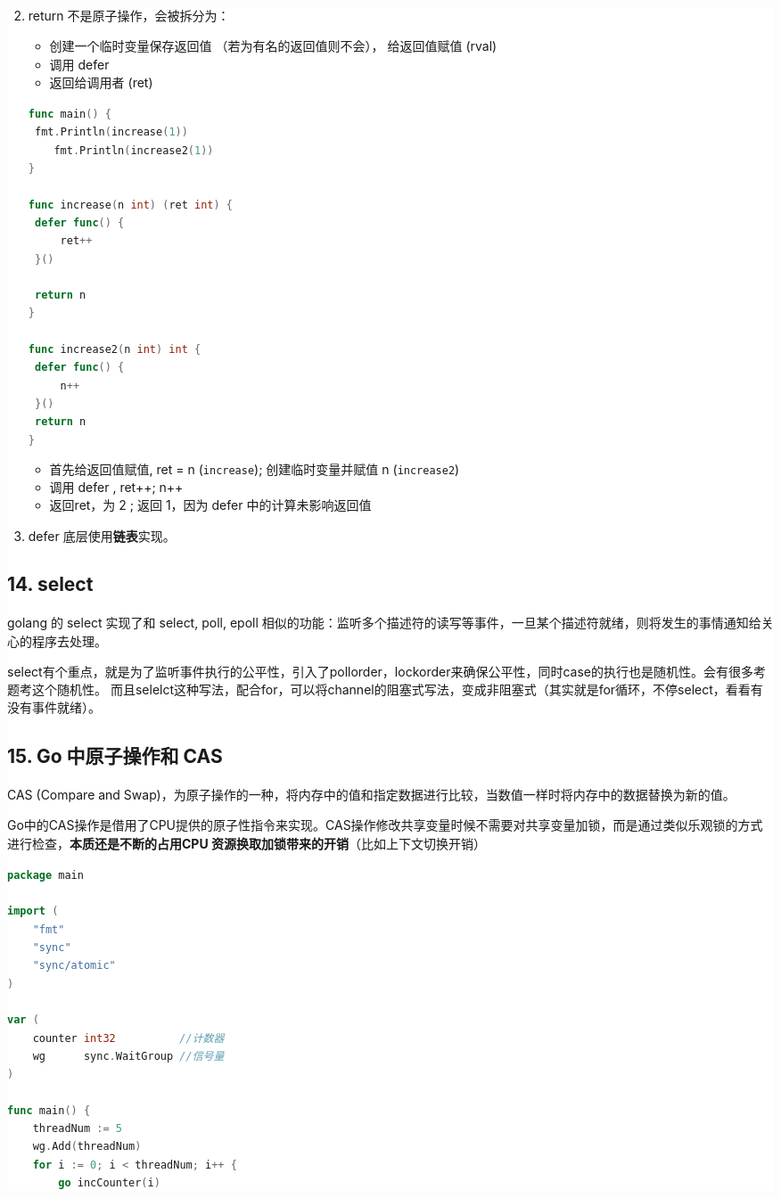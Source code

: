 2. return 不是原子操作，会被拆分为：

   - 创建一个临时变量保存返回值 （若为有名的返回值则不会）， 给返回值赋值 (rval)
   - 调用 defer
   - 返回给调用者 (ret)

   ```go
   func main() {
   	fmt.Println(increase(1))
       fmt.Println(increase2(1))
   }
   
   func increase(n int) (ret int) {
   	defer func() {
   		ret++
   	}()
   
   	return n
   }
   
   func increase2(n int) int {
   	defer func() {
   		n++
   	}()
   	return n
   }
   ```

   - 首先给返回值赋值, ret = n (`increase`); 创建临时变量并赋值 n (`increase2`)
   - 调用 defer , ret++; n++
   - 返回ret，为 2 ; 返回 1，因为 defer 中的计算未影响返回值

3. defer 底层使用**链表**实现。

## 14. select

golang 的 select 实现了和 select, poll, epoll 相似的功能：监听多个描述符的读写等事件，一旦某个描述符就绪，则将发生的事情通知给关心的程序去处理。

select有个重点，就是为了监听事件执行的公平性，引入了pollorder，lockorder来确保公平性，同时case的执行也是随机性。会有很多考题考这个随机性。
而且selelct这种写法，配合for，可以将channel的阻塞式写法，变成非阻塞式（其实就是for循环，不停select，看看有没有事件就绪）。

## 15. Go 中原子操作和 CAS

CAS (Compare and Swap)，为原子操作的一种，将内存中的值和指定数据进行比较，当数值一样时将内存中的数据替换为新的值。

Go中的CAS操作是借用了CPU提供的原子性指令来实现。CAS操作修改共享变量时候不需要对共享变量加锁，而是通过类似乐观锁的方式进行检查，**本质还是不断的占用CPU 资源换取加锁带来的开销**（比如上下文切换开销）

```go
package main

import (
	"fmt"
	"sync"
	"sync/atomic"
)

var (
	counter int32          //计数器
	wg      sync.WaitGroup //信号量
)

func main() {
	threadNum := 5
	wg.Add(threadNum)
	for i := 0; i < threadNum; i++ {
		go incCounter(i)
```